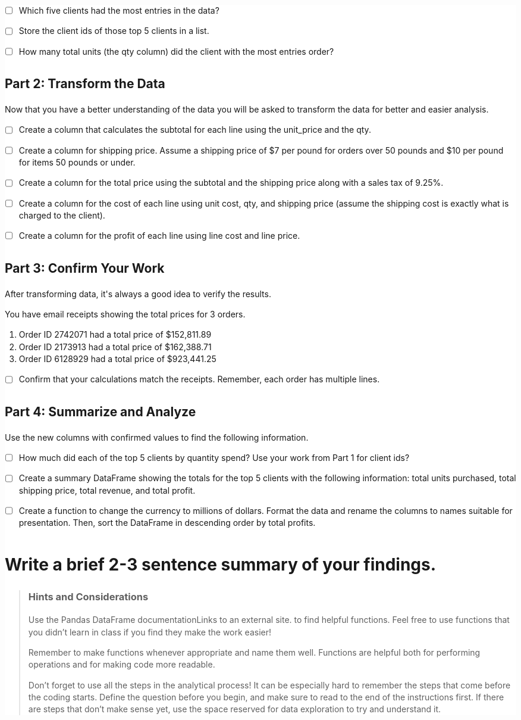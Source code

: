 * [ ] Which five clients had the most entries in the data?

* [ ] Store the client ids of those top 5 clients in a list.

* [ ] How many total units (the qty column) did the client with the most entries order?

## Part 2: Transform the Data
Now that you have a better understanding of the data you will be asked to transform the data for better and easier analysis.

* [ ] Create a column that calculates the subtotal for each line using the unit_price and the qty.

* [ ] Create a column for shipping price. Assume a shipping price of $7 per pound for orders over 50 pounds and $10 per pound for items 50 pounds or under.

* [ ] Create a column for the total price using the subtotal and the shipping price along with a sales tax of 9.25%.

* [ ] Create a column for the cost of each line using unit cost, qty, and shipping price (assume the shipping cost is exactly what is charged to the client).

* [ ] Create a column for the profit of each line using line cost and line price.

## Part 3: Confirm Your Work
After transforming data, it's always a good idea to verify the results.

You have email receipts showing the total prices for 3 orders.
1. Order ID 2742071 had a total price of $152,811.89
2. Order ID 2173913 had a total price of $162,388.71
3. Order ID 6128929 had a total price of $923,441.25

* [ ] Confirm that your calculations match the receipts. Remember, each order has multiple lines.

## Part 4: Summarize and Analyze
Use the new columns with confirmed values to find the following information.

* [ ] How much did each of the top 5 clients by quantity spend? Use your work from Part 1 for client ids?

* [ ] Create a summary DataFrame showing the totals for the top 5 clients with the following information: total units purchased, total shipping price, total revenue, and total profit.

* [ ] Create a function to change the currency to millions of dollars. Format the data and rename the columns to names suitable for presentation. Then, sort the DataFrame in descending order by total profits.

# Write a brief 2-3 sentence summary of your findings.

> ### Hints and Considerations
>
> Use the Pandas DataFrame documentationLinks to an external site. to find helpful functions. Feel free to use functions that you didn’t learn in class if you find they make the work easier!
>
>Remember to make functions whenever appropriate and name them well. Functions are helpful both for performing operations and for making code more readable.
>
> Don’t forget to use all the steps in the analytical process! It can be especially hard to remember the steps that come before the coding starts. Define the question before you begin, and make sure to read to the end of the instructions first. If there are steps that don’t make sense yet, use the space reserved for data exploration to try and understand it.
> 
